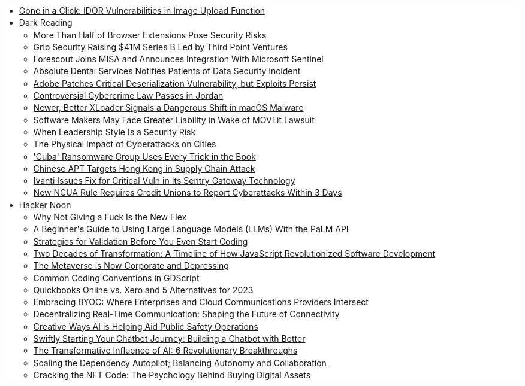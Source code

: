   - [Gone in a Click: IDOR Vulnerabilities in Image Upload Function](https://infosecwriteups.com/gone-in-a-click-idor-vulnerabilities-in-image-upload-function-6c4817b44d8c?source=rss----7b722bfd1b8d---4)
- Dark Reading
  - [More Than Half of Browser Extensions Pose Security Risks](https://www.darkreading.com/cloud/study-more-than-half-of-browser-extensions-pose-security-risks)
  - [Grip Security Raising $41M Series B Led by Third Point Ventures](https://www.darkreading.com/operations/grip-security-raising-41m-series-b-led-by-third-point-ventures)
  - [Forescout Joins MISA and Announces Integration With Microsoft Sentinel](https://www.darkreading.com/vulnerabilities-threats/forescout-joins-misa-and-announces-integration-with-microsoft-sentinel)
  - [Absolute Dental Services Notifies Patients of Data Security Incident](https://www.darkreading.com/attacks-breaches/absolute-dental-services-notifies-patients-of-data-security-incident)
  - [Adobe Patches Critical Deserialization Vulnerability, but Exploits Persist](https://www.darkreading.com/vulnerabilities-threats/adobe-patches-critical-deserialization-vulnerability-but-exploits-persist)
  - [Controversial Cybercrime Law Passes in Jordan](https://www.darkreading.com/dr-global/controversial-cybercrime-law-passes-in-jordan)
  - [Newer, Better XLoader Signals a Dangerous Shift in macOS Malware](https://www.darkreading.com/vulnerabilities-threats/newer-better-xloader-signals-dangerous-shift-macos-malware)
  - [Software Makers May Face Greater Liability in Wake of MOVEit Lawsuit](https://www.darkreading.com/attacks-breaches/software-vendors-may-face-greater-liability-in-wake-of-moveit-lawsuit)
  - [When Leadership Style Is a Security Risk](https://www.darkreading.com/risk/when-leadership-style-is-a-security-risk)
  - [The Physical Impact of Cyberattacks on Cities](https://www.darkreading.com/attacks-breaches/physical-impact-of-cyberattacks-on-cities)
  - ['Cuba' Ransomware Group Uses Every Trick in the Book](https://www.darkreading.com/edge/cuba-ransomware-group-uses-every-trick-in-the-book)
  - [Chinese APT Targets Hong Kong in Supply Chain Attack](https://www.darkreading.com/attacks-breaches/chinese-apt-targets-hong-kong-in-supply-chain-attack)
  - [Ivanti Issues Fix for Critical Vuln in Its Sentry Gateway Technology](https://www.darkreading.com/attacks-breaches/ivanti-issues-fix-for-critical-vuln-in-its-sentry-gateway-technology)
  - [New NCUA Rule Requires Credit Unions to Report Cyberattacks Within 3 Days](https://www.darkreading.com/edge/new-ncua-rule-requires-credit-unions-to-report-cyberattacks-within-3-days)
- Hacker Noon
  - [Why Not Giving a Fuck Is the New Flex](https://hackernoon.com/why-not-giving-a-fuck-is-the-new-flex?source=rss)
  - [A Beginner's Guide to Using Large Language Models (LLMs) With the PaLM API](https://hackernoon.com/a-beginners-guide-to-using-large-language-models-llms-with-the-palm-api?source=rss)
  - [Strategies for Validation Before You Even Start Coding](https://hackernoon.com/strategies-for-validation-before-you-even-start-coding?source=rss)
  - [Two Decades of Transformation: A Timeline of How JavaScript Revolutionized Software Development](https://hackernoon.com/two-decades-of-transformation-a-timeline-of-how-javascript-revolutionized-software-development?source=rss)
  - [The Metaverse is Now Corporate and Depressing](https://hackernoon.com/the-metaverse-is-now-corporate-and-depressing?source=rss)
  - [Common Coding Conventions in GDScript](https://hackernoon.com/common-coding-conventions-in-gdscript?source=rss)
  - [Quickbooks Online vs. Xero and 5 Alternatives for 2023](https://hackernoon.com/quickbooks-online-vs-xero-and-5-alternatives-for-2023?source=rss)
  - [Embracing BYOC: Where Enterprises and Cloud Communications Providers Intersect](https://hackernoon.com/embracing-byoc-where-enterprises-and-cloud-communications-providers-intersect?source=rss)
  - [Decentralizing Real-Time Communication: Shaping the Future of Connectivity](https://hackernoon.com/decentralizing-real-time-communication-shaping-the-future-of-connectivity?source=rss)
  - [Creative Ways AI is Helping Aid Public Safety Operations](https://hackernoon.com/creative-ways-ai-is-helping-aid-public-safety-operations?source=rss)
  - [Swiftly Starting Your Chatbot Journey: Building a Chatbot with Botter](https://hackernoon.com/swiftly-starting-your-chatbot-journey-building-a-chatbot-with-botter?source=rss)
  - [The Transformative Influence of AI: 6 Revolutionary Breakthroughs](https://hackernoon.com/the-transformative-influence-of-ai-6-revolutionary-breakthroughs?source=rss)
  - [Scaling the Dependency Autopilot; Balancing Autonomy and Collaboration](https://hackernoon.com/scaling-the-dependency-autopilot-balancing-autonomy-and-collaboration?source=rss)
  - [Cracking the NFT Code: The Psychology Behind Buying Digital Assets](https://hackernoon.com/cracking-the-nft-code-the-psychology-behind-buying-digital-assets?source=rss)